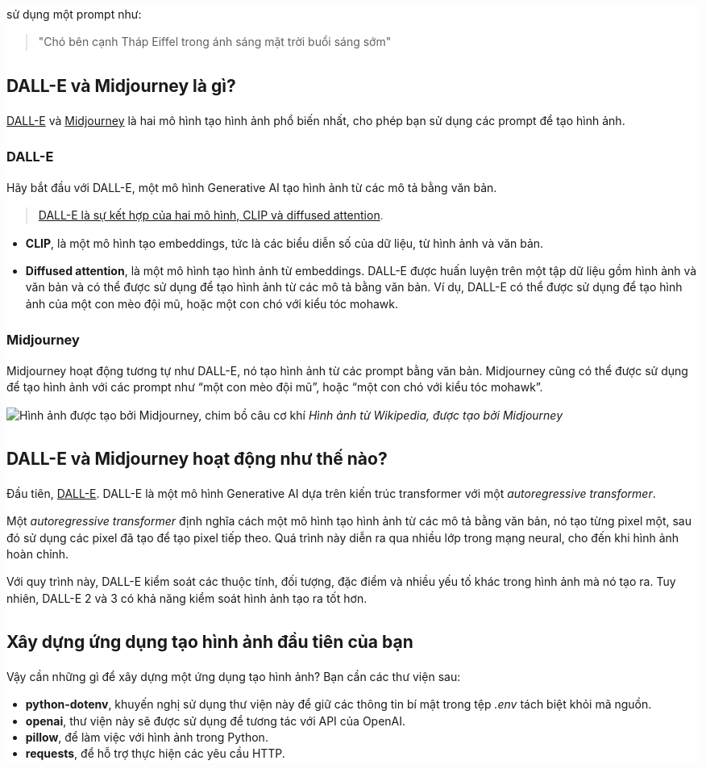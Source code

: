 sử dụng một prompt như:

> "Chó bên cạnh Tháp Eiffel trong ánh sáng mặt trời buổi sáng sớm"

## DALL-E và Midjourney là gì?

[DALL-E](https://openai.com/dall-e-2?WT.mc_id=academic-105485-koreyst) và [Midjourney](https://www.midjourney.com/?WT.mc_id=academic-105485-koreyst) là hai mô hình tạo hình ảnh phổ biến nhất, cho phép bạn sử dụng các prompt để tạo hình ảnh.

### DALL-E

Hãy bắt đầu với DALL-E, một mô hình Generative AI tạo hình ảnh từ các mô tả bằng văn bản.

> [DALL-E là sự kết hợp của hai mô hình, CLIP và diffused attention](https://towardsdatascience.com/openais-dall-e-and-clip-101-a-brief-introduction-3a4367280d4e?WT.mc_id=academic-105485-koreyst).

- **CLIP**, là một mô hình tạo embeddings, tức là các biểu diễn số của dữ liệu, từ hình ảnh và văn bản.

- **Diffused attention**, là một mô hình tạo hình ảnh từ embeddings. DALL-E được huấn luyện trên một tập dữ liệu gồm hình ảnh và văn bản và có thể được sử dụng để tạo hình ảnh từ các mô tả bằng văn bản. Ví dụ, DALL-E có thể được sử dụng để tạo hình ảnh của một con mèo đội mũ, hoặc một con chó với kiểu tóc mohawk.

### Midjourney

Midjourney hoạt động tương tự như DALL-E, nó tạo hình ảnh từ các prompt bằng văn bản. Midjourney cũng có thể được sử dụng để tạo hình ảnh với các prompt như “một con mèo đội mũ”, hoặc “một con chó với kiểu tóc mohawk”.

![Hình ảnh được tạo bởi Midjourney, chim bồ câu cơ khí](https://upload.wikimedia.org/wikipedia/commons/thumb/8/8c/Rupert_Breheny_mechanical_dove_eca144e7-476d-4976-821d-a49c408e4f36.png/440px-Rupert_Breheny_mechanical_dove_eca144e7-476d-4976-821d-a49c408e4f36.png?WT.mc_id=academic-105485-koreyst)
_Hình ảnh từ Wikipedia, được tạo bởi Midjourney_

## DALL-E và Midjourney hoạt động như thế nào?

Đầu tiên, [DALL-E](https://arxiv.org/pdf/2102.12092.pdf?WT.mc_id=academic-105485-koreyst). DALL-E là một mô hình Generative AI dựa trên kiến trúc transformer với một _autoregressive transformer_.

Một _autoregressive transformer_ định nghĩa cách một mô hình tạo hình ảnh từ các mô tả bằng văn bản, nó tạo từng pixel một, sau đó sử dụng các pixel đã tạo để tạo pixel tiếp theo. Quá trình này diễn ra qua nhiều lớp trong mạng neural, cho đến khi hình ảnh hoàn chỉnh.

Với quy trình này, DALL-E kiểm soát các thuộc tính, đối tượng, đặc điểm và nhiều yếu tố khác trong hình ảnh mà nó tạo ra. Tuy nhiên, DALL-E 2 và 3 có khả năng kiểm soát hình ảnh tạo ra tốt hơn.

## Xây dựng ứng dụng tạo hình ảnh đầu tiên của bạn

Vậy cần những gì để xây dựng một ứng dụng tạo hình ảnh? Bạn cần các thư viện sau:

- **python-dotenv**, khuyến nghị sử dụng thư viện này để giữ các thông tin bí mật trong tệp _.env_ tách biệt khỏi mã nguồn.
- **openai**, thư viện này sẽ được sử dụng để tương tác với API của OpenAI.
- **pillow**, để làm việc với hình ảnh trong Python.
- **requests**, để hỗ trợ thực hiện các yêu cầu HTTP.
